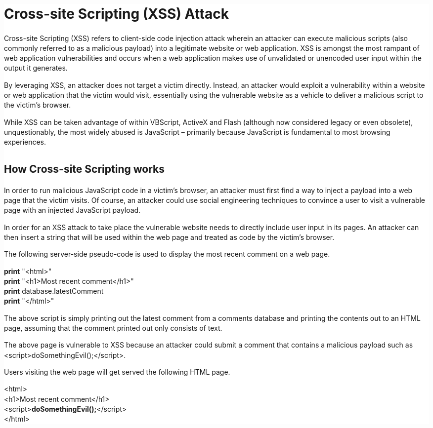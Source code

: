 **Cross-site Scripting (XSS) Attack**
=====================================

Cross-site Scripting (XSS) refers to client-side code injection attack
wherein an attacker can execute malicious scripts (also commonly
referred to as a malicious payload) into a legitimate website or web
application. XSS is amongst the most rampant of web application
vulnerabilities and occurs when a web application makes use of
unvalidated or unencoded user input within the output it generates.

By leveraging XSS, an attacker does not target a victim directly.
Instead, an attacker would exploit a vulnerability within a website or
web application that the victim would visit, essentially using the
vulnerable website as a vehicle to deliver a malicious script to the
victim’s browser.

While XSS can be taken advantage of within VBScript, ActiveX and Flash
(although now considered legacy or even obsolete), unquestionably, the
most widely abused is JavaScript – primarily because JavaScript is
fundamental to most browsing experiences.

**How Cross-site Scripting works**
----------------------------------

In order to run malicious JavaScript code in a victim’s browser, an
attacker must first find a way to inject a payload into a web page that
the victim visits. Of course, an attacker could use social engineering
techniques to convince a user to visit a vulnerable page with an
injected JavaScript payload.

In order for an XSS attack to take place the vulnerable website needs to
directly include user input in its pages. An attacker can then insert a
string that will be used within the web page and treated as code by the
victim’s browser.

The following server-side pseudo-code is used to display the most recent
comment on a web page.

**print** "&lt;html&gt;"\
**print** "&lt;h1&gt;Most recent comment&lt;/h1&gt;"\
**print** database.latestComment\
**print** "&lt;/html&gt;"

The above script is simply printing out the latest comment from a
comments database and printing the contents out to an HTML page,
assuming that the comment printed out only consists of text.

The above page is vulnerable to XSS because an attacker could submit a
comment that contains a malicious payload such as
&lt;script&gt;doSomethingEvil();&lt;/script&gt;.

Users visiting the web page will get served the following HTML page.

&lt;html&gt;\
&lt;h1&gt;Most recent comment&lt;/h1&gt;\
&lt;script&gt;**doSomethingEvil();**&lt;/script&gt;\
&lt;/html&gt;

